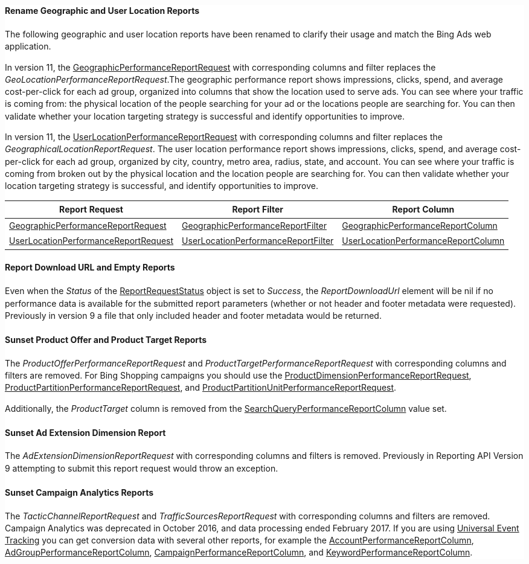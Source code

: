 #### <a name="reporting-renamegeoreports"></a>Rename Geographic and User Location Reports
The following geographic and user location reports have been renamed to clarify their usage and match the Bing Ads web application.

In version 11, the [GeographicPerformanceReportRequest](~/reporting-service/geographicperformancereportrequest.md) with corresponding columns and filter replaces the *GeoLocationPerformanceReportRequest*.The geographic performance report shows impressions, clicks, spend, and average cost-per-click for each ad group, organized into columns that show the location used to serve ads. You can see where your traffic is coming from: the physical location of the people searching for your ad or the locations people are searching for. You can then validate whether your location targeting strategy is successful and identify opportunities to improve.

In version 11, the [UserLocationPerformanceReportRequest](~/reporting-service/userlocationperformancereportrequest.md) with corresponding columns and filter replaces the *GeographicalLocationReportRequest*. The user location performance report shows impressions, clicks, spend, and average cost-per-click for each ad group, organized by city, country, metro area, radius, state, and account. You can see where your traffic is coming from broken out by the physical location and the location people are searching for. You can then validate whether your location targeting strategy is successful, and identify opportunities to improve.

|Report Request|Report Filter|Report Column|
|-------------|-----------------|-----------------|
|[GeographicPerformanceReportRequest](~/reporting-service/geographicperformancereportrequest.md)|[GeographicPerformanceReportFilter](~/reporting-service/geographicperformancereportfilter.md)|[GeographicPerformanceReportColumn](~/reporting-service/geographicperformancereportcolumn.md)|
|[UserLocationPerformanceReportRequest](~/reporting-service/userlocationperformancereportrequest.md)|[UserLocationPerformanceReportFilter](~/reporting-service/userlocationperformancereportfilter.md)|[UserLocationPerformanceReportColumn](~/reporting-service/userlocationperformancereportcolumn.md)|


#### <a name="reporting-reportdownloadurl"></a>Report Download URL and Empty Reports
Even when the *Status* of the [ReportRequestStatus](~/reporting-service/reportrequeststatus.md) object is set to *Success*, the *ReportDownloadUrl* element will be nil if no performance data is available for the submitted report parameters (whether or not header and footer metadata were requested). Previously in version 9 a file that only included header and footer metadata would be returned.


#### <a name="reporting-sunset-bsc-reports"></a>Sunset Product Offer and Product Target Reports
The *ProductOfferPerformanceReportRequest* and *ProductTargetPerformanceReportRequest* with corresponding columns and filters are removed. For Bing Shopping campaigns you should use the [ProductDimensionPerformanceReportRequest](~/reporting-service/productdimensionperformancereportrequest.md), [ProductPartitionPerformanceReportRequest](~/reporting-service/productpartitionperformancereportrequest.md), and [ProductPartitionUnitPerformanceReportRequest](~/reporting-service/productpartitionunitperformancereportrequest.md). 

Additionally, the *ProductTarget* column is removed from the [SearchQueryPerformanceReportColumn](~/reporting-service/searchqueryperformancereportcolumn.md) value set. 

#### <a name="reporting-sunset-extensiondimension"></a>Sunset Ad Extension Dimension Report
The *AdExtensionDimensionReportRequest* with corresponding columns and filters is removed. Previously in Reporting API Version 9 attempting to submit this report request would throw an exception.

#### <a name="reporting-sunset-analytics"></a>Sunset Campaign Analytics Reports
The *TacticChannelReportRequest* and *TrafficSourcesReportRequest* with corresponding columns and filters are removed. Campaign Analytics was deprecated in October 2016, and data processing ended February 2017. If you are using [Universal Event Tracking](../guides/universal-event-tracking.md) you can get conversion data with several other reports, for example the [AccountPerformanceReportColumn](~/reporting-service/accountperformancereportcolumn.md), [AdGroupPerformanceReportColumn](~/reporting-service/adgroupperformancereportcolumn.md), [CampaignPerformanceReportColumn](~/reporting-service/campaignperformancereportcolumn.md), and [KeywordPerformanceReportColumn](~/reporting-service/keywordperformancereportcolumn.md). 
